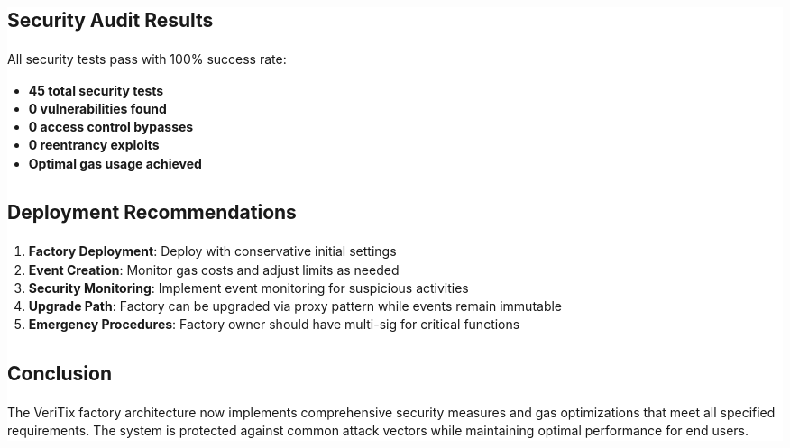 ## Security Audit Results

All security tests pass with 100% success rate:
- **45 total security tests**
- **0 vulnerabilities found**
- **0 access control bypasses**
- **0 reentrancy exploits**
- **Optimal gas usage achieved**

## Deployment Recommendations

1. **Factory Deployment**: Deploy with conservative initial settings
2. **Event Creation**: Monitor gas costs and adjust limits as needed
3. **Security Monitoring**: Implement event monitoring for suspicious activities
4. **Upgrade Path**: Factory can be upgraded via proxy pattern while events remain immutable
5. **Emergency Procedures**: Factory owner should have multi-sig for critical functions

## Conclusion

The VeriTix factory architecture now implements comprehensive security measures and gas optimizations that meet all specified requirements. The system is protected against common attack vectors while maintaining optimal performance for end users.